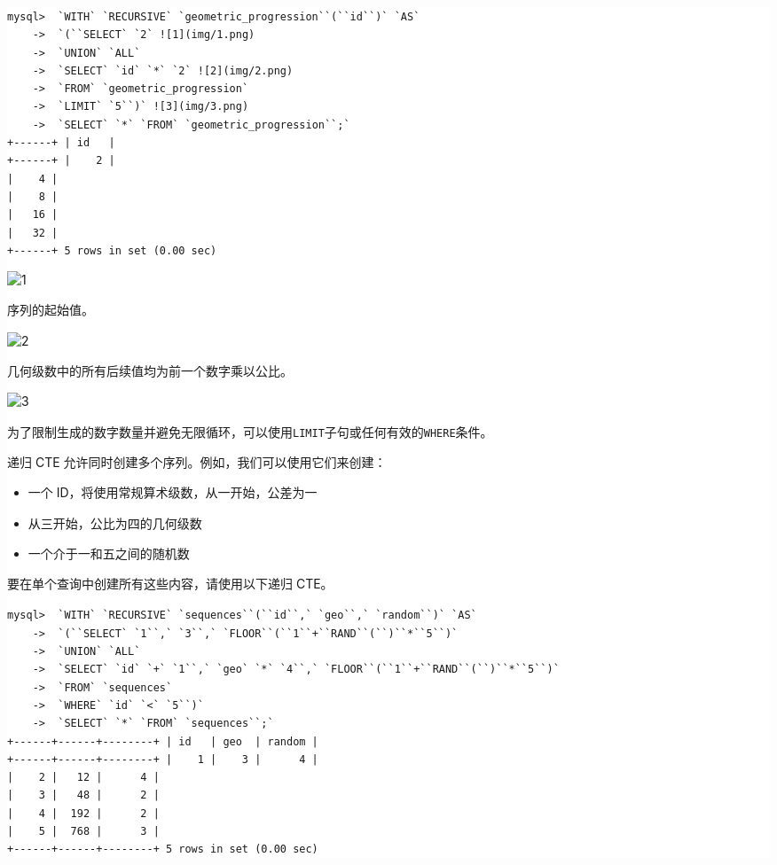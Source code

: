 ```
mysql>  `WITH` `RECURSIVE` `geometric_progression``(``id``)` `AS`
    ->  `(``SELECT` `2` ![1](img/1.png)
    ->  `UNION` `ALL`
    ->  `SELECT` `id` `*` `2` ![2](img/2.png)
    ->  `FROM` `geometric_progression`
    ->  `LIMIT` `5``)` ![3](img/3.png)
    ->  `SELECT` `*` `FROM` `geometric_progression``;`
+------+ | id   |
+------+ |    2 |
|    4 |
|    8 |
|   16 |
|   32 |
+------+ 5 rows in set (0.00 sec)
```

![1](img/#co_nch-sum-sum-recursive-cte-init_co)

序列的起始值。

![2](img/#co_nch-sum-sum-recursive-cte-next_co)

几何级数中的所有后续值均为前一个数字乘以公比。

![3](img/#co_nch-sum-sum-recursive-cte-limit_co)

为了限制生成的数字数量并避免无限循环，可以使用`LIMIT`子句或任何有效的`WHERE`条件。

递归 CTE 允许同时创建多个序列。例如，我们可以使用它们来创建：

+   一个 ID，将使用常规算术级数，从一开始，公差为一

+   从三开始，公比为四的几何级数

+   一个介于一和五之间的随机数

要在单个查询中创建所有这些内容，请使用以下递归 CTE。

```
mysql>  `WITH` `RECURSIVE` `sequences``(``id``,` `geo``,` `random``)` `AS`
    ->  `(``SELECT` `1``,` `3``,` `FLOOR``(``1``+``RAND``(``)``*``5``)`
    ->  `UNION` `ALL`
    ->  `SELECT` `id` `+` `1``,` `geo` `*` `4``,` `FLOOR``(``1``+``RAND``(``)``*``5``)`
    ->  `FROM` `sequences`
    ->  `WHERE` `id` `<` `5``)`
    ->  `SELECT` `*` `FROM` `sequences``;`
+------+------+--------+ | id   | geo  | random |
+------+------+--------+ |    1 |    3 |      4 |
|    2 |   12 |      4 |
|    3 |   48 |      2 |
|    4 |  192 |      2 |
|    5 |  768 |      3 |
+------+------+--------+ 5 rows in set (0.00 sec)
```
